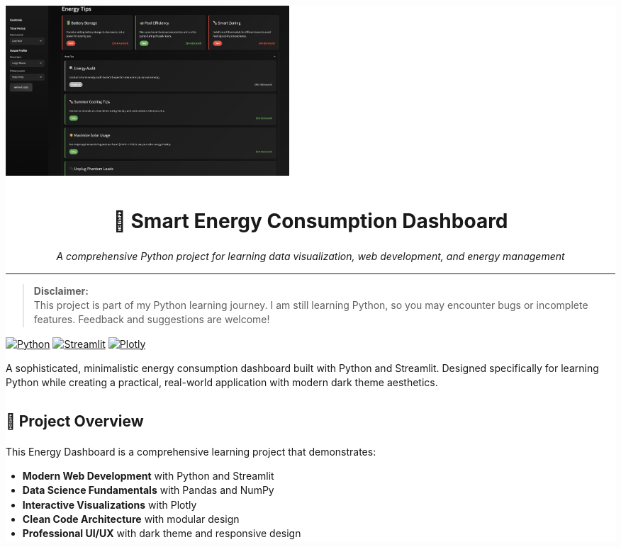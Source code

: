   <img src="docs/screen3.png" alt="Energy Saving Tips" width="400"/>
</div>

<div align="center">
  <h1>🔋 Smart Energy Consumption Dashboard</h1>
  <p><em>A comprehensive Python project for learning data visualization, web development, and energy management</em></p>
</div>

---

> **Disclaimer:**  
> This project is part of my Python learning journey. I am still learning Python, so you may encounter bugs or incomplete features. Feedback and suggestions are welcome!

[![Python](https://img.shields.io/badge/Python-3.8%2B-blue.svg)](https://python.org)
[![Streamlit](https://img.shields.io/badge/Streamlit-1.28%2B-red.svg)](https://streamlit.io)
[![Plotly](https://img.shields.io/badge/Plotly-5.17%2B-blue.svg)](https://plotly.com)

A sophisticated, minimalistic energy consumption dashboard built with Python and Streamlit. Designed specifically for learning Python while creating a practical, real-world application with modern dark theme aesthetics.

## 🎯 Project Overview

This Energy Dashboard is a comprehensive learning project that demonstrates:
- **Modern Web Development** with Python and Streamlit
- **Data Science Fundamentals** with Pandas and NumPy
- **Interactive Visualizations** with Plotly
- **Clean Code Architecture** with modular design
- **Professional UI/UX** with dark theme and responsive design
